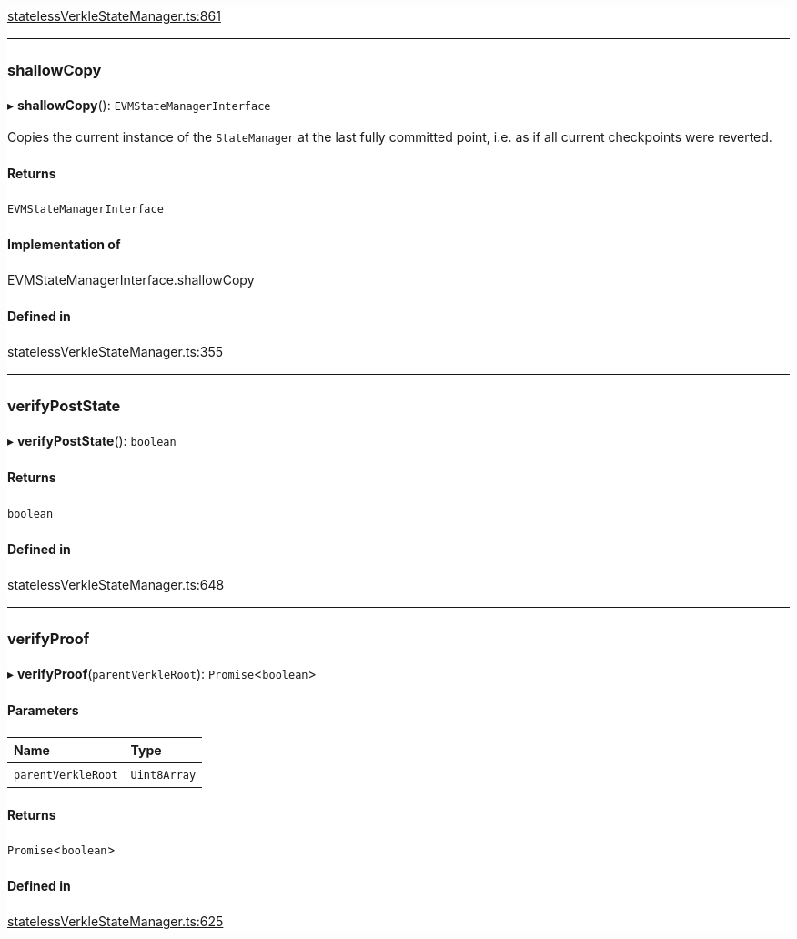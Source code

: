 [statelessVerkleStateManager.ts:861](https://github.com/ethereumjs/ethereumjs-monorepo/blob/master/packages/statemanager/src/statelessVerkleStateManager.ts#L861)

___

### shallowCopy

▸ **shallowCopy**(): `EVMStateManagerInterface`

Copies the current instance of the `StateManager`
at the last fully committed point, i.e. as if all current
checkpoints were reverted.

#### Returns

`EVMStateManagerInterface`

#### Implementation of

EVMStateManagerInterface.shallowCopy

#### Defined in

[statelessVerkleStateManager.ts:355](https://github.com/ethereumjs/ethereumjs-monorepo/blob/master/packages/statemanager/src/statelessVerkleStateManager.ts#L355)

___

### verifyPostState

▸ **verifyPostState**(): `boolean`

#### Returns

`boolean`

#### Defined in

[statelessVerkleStateManager.ts:648](https://github.com/ethereumjs/ethereumjs-monorepo/blob/master/packages/statemanager/src/statelessVerkleStateManager.ts#L648)

___

### verifyProof

▸ **verifyProof**(`parentVerkleRoot`): `Promise`<`boolean`\>

#### Parameters

| Name | Type |
| :------ | :------ |
| `parentVerkleRoot` | `Uint8Array` |

#### Returns

`Promise`<`boolean`\>

#### Defined in

[statelessVerkleStateManager.ts:625](https://github.com/ethereumjs/ethereumjs-monorepo/blob/master/packages/statemanager/src/statelessVerkleStateManager.ts#L625)
